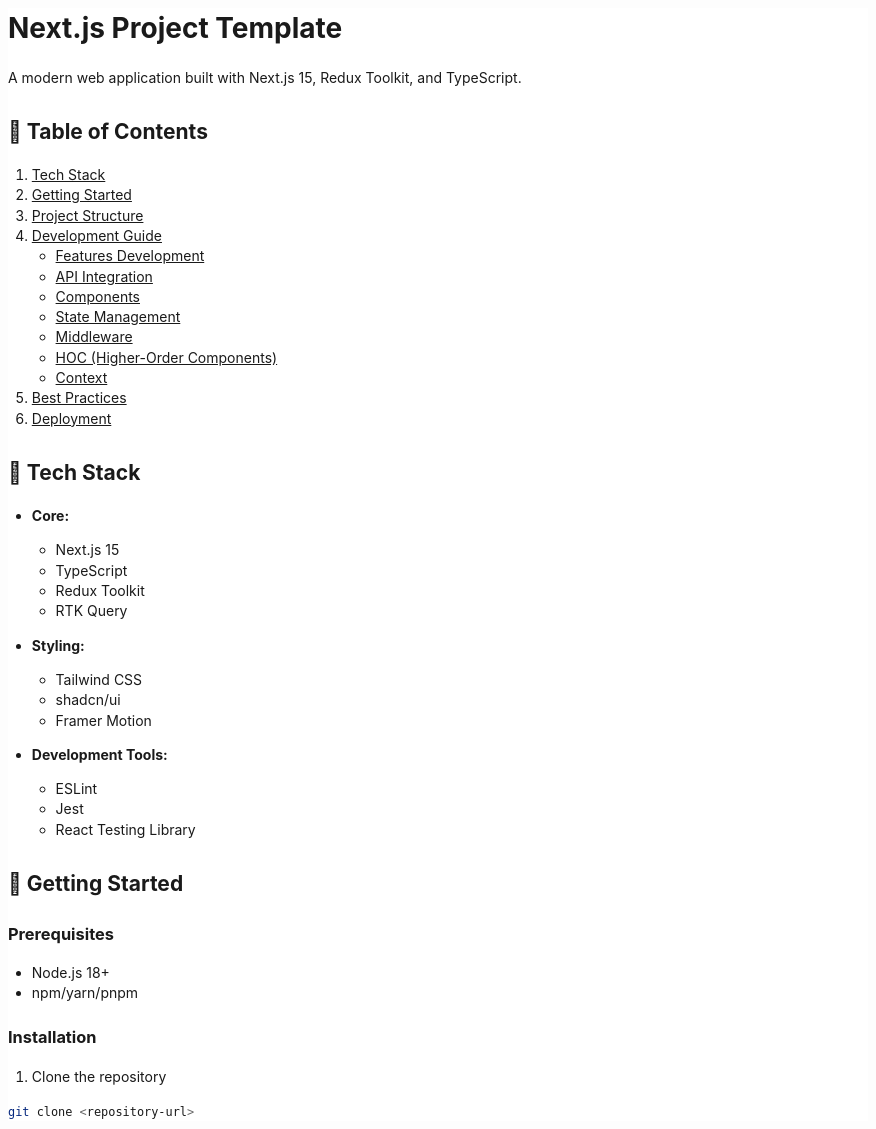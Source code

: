 # Next.js Project Template

A modern web application built with Next.js 15, Redux Toolkit, and TypeScript.

## 📑 Table of Contents

1. [Tech Stack](#-tech-stack)
2. [Getting Started](#-getting-started)
3. [Project Structure](#-project-structure)
4. [Development Guide](#-development-guide)
   - [Features Development](#features-development)
   - [API Integration](#api-integration)
   - [Components](#components)
   - [State Management](#state-management)
   - [Middleware](#middleware)
   - [HOC (Higher-Order Components)](#hoc)
   - [Context](#context)
5. [Best Practices](#-best-practices)
6. [Deployment](#-deployment)

## 🚀 Tech Stack

- **Core:**

  - Next.js 15
  - TypeScript
  - Redux Toolkit
  - RTK Query

- **Styling:**

  - Tailwind CSS
  - shadcn/ui
  - Framer Motion

- **Development Tools:**
  - ESLint
  - Jest
  - React Testing Library

## 🏁 Getting Started

### Prerequisites

- Node.js 18+
- npm/yarn/pnpm

### Installation

1. Clone the repository

```bash
git clone <repository-url>
```
